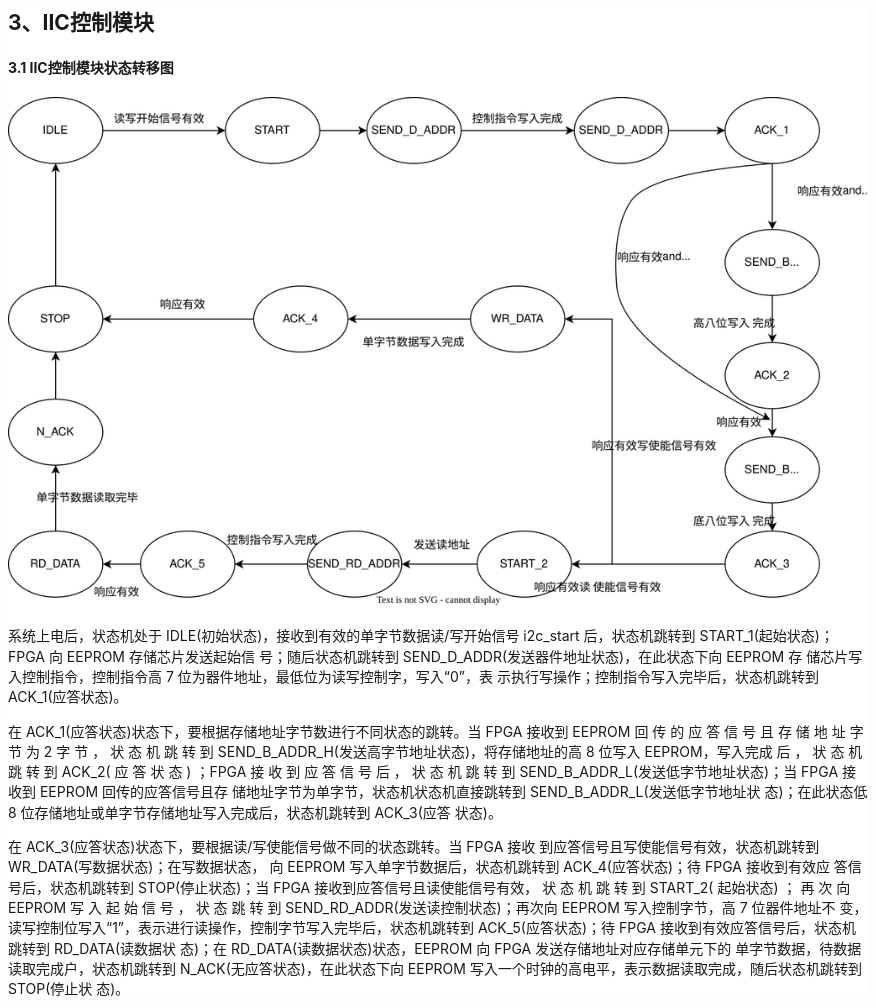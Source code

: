 ```  verilog

```


## 3、IIC控制模块

#### 3.1  IIC控制模块状态转移图


![](attachments/i2c驱动模块状态%20转移图.svg)


系统上电后，状态机处于 IDLE(初始状态)，接收到有效的单字节数据读/写开始信号 i2c_start 后，状态机跳转到 START_1(起始状态)；FPGA 向 EEPROM 存储芯片发送起始信 号；随后状态机跳转到 SEND_D_ADDR(发送器件地址状态)，在此状态下向 EEPROM 存 储芯片写入控制指令，控制指令高 7 位为器件地址，最低位为读写控制字，写入“0”，表 示执行写操作；控制指令写入完毕后，状态机跳转到 ACK_1(应答状态)。 

在 ACK_1(应答状态)状态下，要根据存储地址字节数进行不同状态的跳转。当 FPGA 接收到 EEPROM 回 传 的 应 答 信 号 且 存 储 地 址 字 节 为 2 字 节 ， 状 态 机 跳 转 到 SEND_B_ADDR_H(发送高字节地址状态)，将存储地址的高 8 位写入 EEPROM，写入完成 后 ， 状 态 机 跳 转 到 ACK_2( 应 答 状 态 ) ；FPGA 接 收 到 应 答 信 号 后 ， 状 态 机 跳 转 到 SEND_B_ADDR_L(发送低字节地址状态)；当 FPGA 接收到 EEPROM 回传的应答信号且存 储地址字节为单字节，状态机状态机直接跳转到 SEND_B_ADDR_L(发送低字节地址状 态)；在此状态低 8 位存储地址或单字节存储地址写入完成后，状态机跳转到 ACK_3(应答 状态)。 

在 ACK_3(应答状态)状态下，要根据读/写使能信号做不同的状态跳转。当 FPGA 接收 到应答信号且写使能信号有效，状态机跳转到 WR_DATA(写数据状态)；在写数据状态， 向 EEPROM 写入单字节数据后，状态机跳转到 ACK_4(应答状态)；待 FPGA 接收到有效应 答信号后，状态机跳转到 STOP(停止状态)；当 FPGA 接收到应答信号且读使能信号有效， 状 态 机 跳 转 到 START_2( 起始状态) ； 再 次 向 EEPROM 写 入 起 始 信 号 ， 状 态 跳 转 到 SEND_RD_ADDR(发送读控制状态)；再次向 EEPROM 写入控制字节，高 7 位器件地址不 变，读写控制位写入“1”，表示进行读操作，控制字节写入完毕后，状态机跳转到 ACK_5(应答状态)；待 FPGA 接收到有效应答信号后，状态机跳转到 RD_DATA(读数据状 态)；在 RD_DATA(读数据状态)状态，EEPROM 向 FPGA 发送存储地址对应存储单元下的 单字节数据，待数据读取完成户，状态机跳转到 N_ACK(无应答状态)，在此状态下向 EEPROM 写入一个时钟的高电平，表示数据读取完成，随后状态机跳转到 STOP(停止状 态)。
